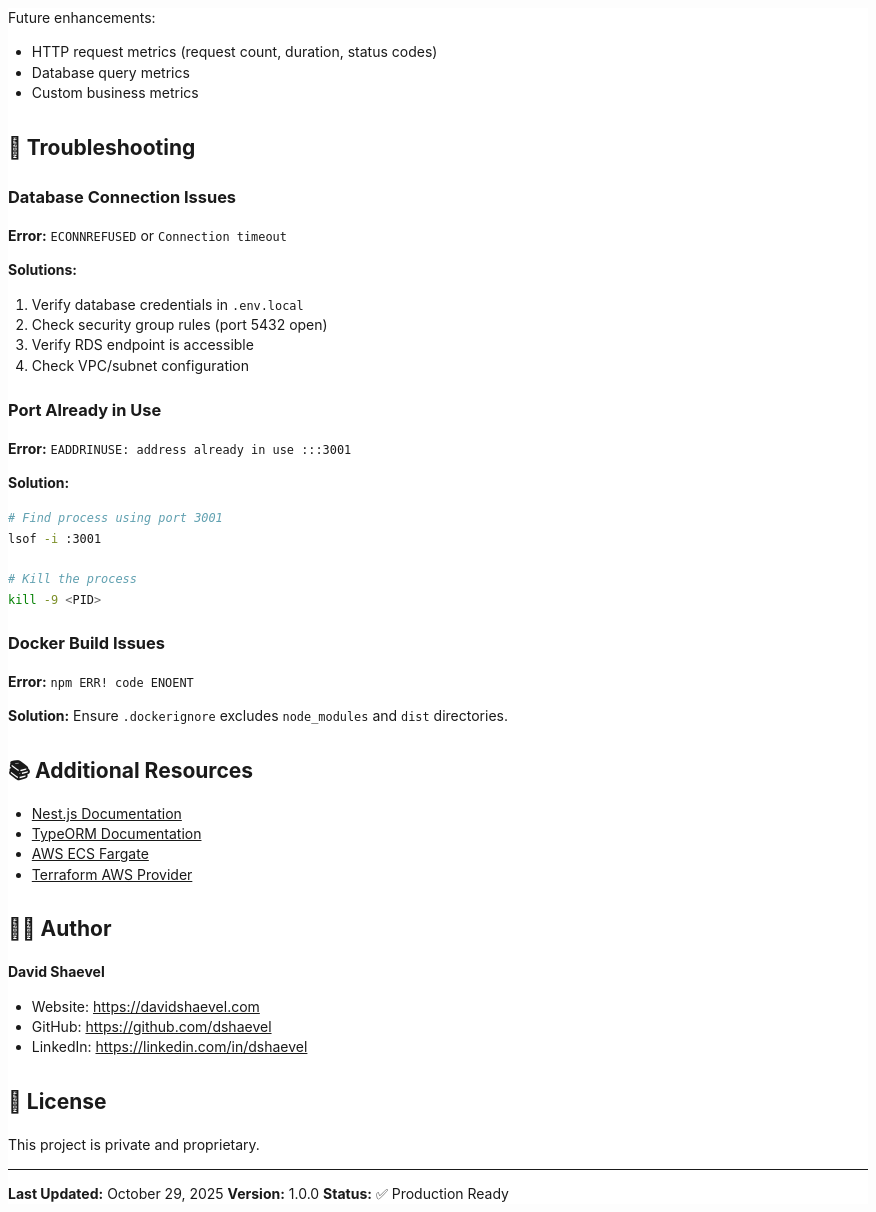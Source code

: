 Future enhancements:
- HTTP request metrics (request count, duration, status codes)
- Database query metrics
- Custom business metrics

## 🐛 Troubleshooting

### Database Connection Issues

**Error:** `ECONNREFUSED` or `Connection timeout`

**Solutions:**
1. Verify database credentials in `.env.local`
2. Check security group rules (port 5432 open)
3. Verify RDS endpoint is accessible
4. Check VPC/subnet configuration

### Port Already in Use

**Error:** `EADDRINUSE: address already in use :::3001`

**Solution:**
```bash
# Find process using port 3001
lsof -i :3001

# Kill the process
kill -9 <PID>
```

### Docker Build Issues

**Error:** `npm ERR! code ENOENT`

**Solution:** Ensure `.dockerignore` excludes `node_modules` and `dist` directories.

## 📚 Additional Resources

- [Nest.js Documentation](https://docs.nestjs.com/)
- [TypeORM Documentation](https://typeorm.io/)
- [AWS ECS Fargate](https://aws.amazon.com/fargate/)
- [Terraform AWS Provider](https://registry.terraform.io/providers/hashicorp/aws/latest/docs)

## 👨‍💻 Author

**David Shaevel**
- Website: https://davidshaevel.com
- GitHub: https://github.com/dshaevel
- LinkedIn: https://linkedin.com/in/dshaevel

## 📄 License

This project is private and proprietary.

---

**Last Updated:** October 29, 2025
**Version:** 1.0.0
**Status:** ✅ Production Ready
